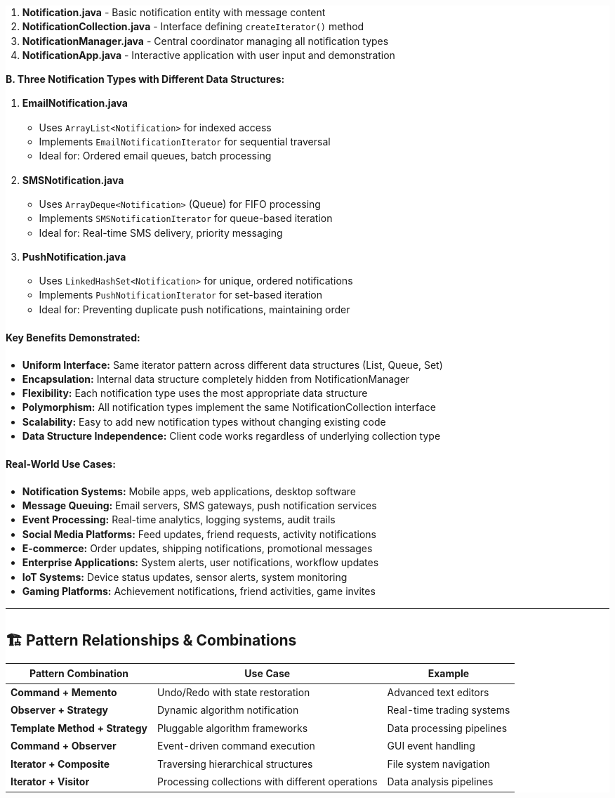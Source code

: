 1. **Notification.java** - Basic notification entity with message content
2. **NotificationCollection.java** - Interface defining `createIterator()` method
3. **NotificationManager.java** - Central coordinator managing all notification types
4. **NotificationApp.java** - Interactive application with user input and demonstration

**B. Three Notification Types with Different Data Structures:**

1. **EmailNotification.java** 
   - Uses `ArrayList<Notification>` for indexed access
   - Implements `EmailNotificationIterator` for sequential traversal
   - Ideal for: Ordered email queues, batch processing

2. **SMSNotification.java**
   - Uses `ArrayDeque<Notification>` (Queue) for FIFO processing
   - Implements `SMSNotificationIterator` for queue-based iteration
   - Ideal for: Real-time SMS delivery, priority messaging

3. **PushNotification.java**
   - Uses `LinkedHashSet<Notification>` for unique, ordered notifications
   - Implements `PushNotificationIterator` for set-based iteration
   - Ideal for: Preventing duplicate push notifications, maintaining order

#### Key Benefits Demonstrated:

- **Uniform Interface:** Same iterator pattern across different data structures (List, Queue, Set)
- **Encapsulation:** Internal data structure completely hidden from NotificationManager
- **Flexibility:** Each notification type uses the most appropriate data structure
- **Polymorphism:** All notification types implement the same NotificationCollection interface
- **Scalability:** Easy to add new notification types without changing existing code
- **Data Structure Independence:** Client code works regardless of underlying collection type

#### Real-World Use Cases:
- **Notification Systems:** Mobile apps, web applications, desktop software
- **Message Queuing:** Email servers, SMS gateways, push notification services
- **Event Processing:** Real-time analytics, logging systems, audit trails
- **Social Media Platforms:** Feed updates, friend requests, activity notifications
- **E-commerce:** Order updates, shipping notifications, promotional messages
- **Enterprise Applications:** System alerts, user notifications, workflow updates
- **IoT Systems:** Device status updates, sensor alerts, system monitoring
- **Gaming Platforms:** Achievement notifications, friend activities, game invites

---

## 🏗️ **Pattern Relationships & Combinations**

| Pattern Combination | Use Case | Example |
|-------------------|----------|---------|
| **Command + Memento** | Undo/Redo with state restoration | Advanced text editors |
| **Observer + Strategy** | Dynamic algorithm notification | Real-time trading systems |
| **Template Method + Strategy** | Pluggable algorithm frameworks | Data processing pipelines |
| **Command + Observer** | Event-driven command execution | GUI event handling |
| **Iterator + Composite** | Traversing hierarchical structures | File system navigation |
| **Iterator + Visitor** | Processing collections with different operations | Data analysis pipelines |
